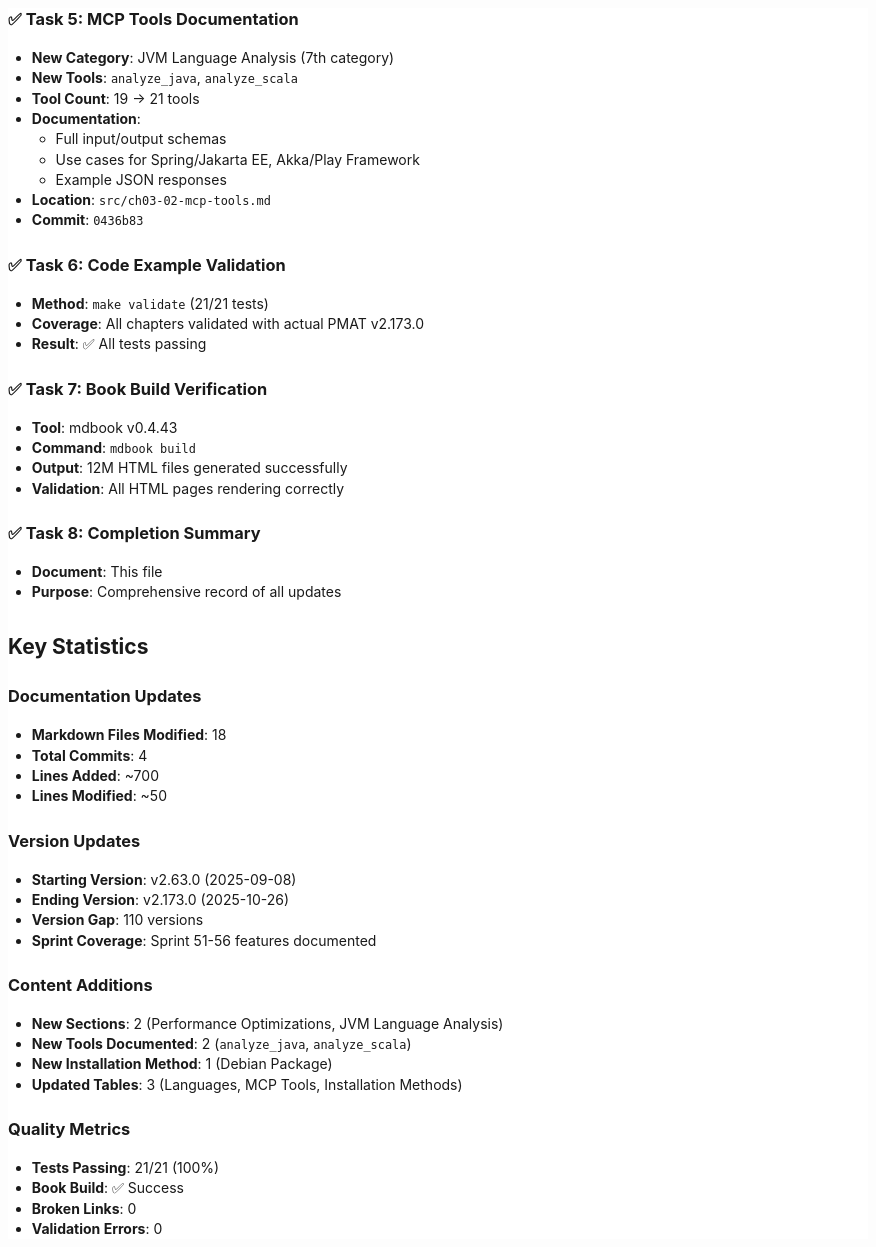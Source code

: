 ### ✅ Task 5: MCP Tools Documentation
- **New Category**: JVM Language Analysis (7th category)
- **New Tools**: `analyze_java`, `analyze_scala`
- **Tool Count**: 19 → 21 tools
- **Documentation**:
  - Full input/output schemas
  - Use cases for Spring/Jakarta EE, Akka/Play Framework
  - Example JSON responses
- **Location**: `src/ch03-02-mcp-tools.md`
- **Commit**: `0436b83`

### ✅ Task 6: Code Example Validation
- **Method**: `make validate` (21/21 tests)
- **Coverage**: All chapters validated with actual PMAT v2.173.0
- **Result**: ✅ All tests passing

### ✅ Task 7: Book Build Verification
- **Tool**: mdbook v0.4.43
- **Command**: `mdbook build`
- **Output**: 12M HTML files generated successfully
- **Validation**: All HTML pages rendering correctly

### ✅ Task 8: Completion Summary
- **Document**: This file
- **Purpose**: Comprehensive record of all updates

## Key Statistics

### Documentation Updates
- **Markdown Files Modified**: 18
- **Total Commits**: 4
- **Lines Added**: ~700
- **Lines Modified**: ~50

### Version Updates
- **Starting Version**: v2.63.0 (2025-09-08)
- **Ending Version**: v2.173.0 (2025-10-26)
- **Version Gap**: 110 versions
- **Sprint Coverage**: Sprint 51-56 features documented

### Content Additions
- **New Sections**: 2 (Performance Optimizations, JVM Language Analysis)
- **New Tools Documented**: 2 (`analyze_java`, `analyze_scala`)
- **New Installation Method**: 1 (Debian Package)
- **Updated Tables**: 3 (Languages, MCP Tools, Installation Methods)

### Quality Metrics
- **Tests Passing**: 21/21 (100%)
- **Book Build**: ✅ Success
- **Broken Links**: 0
- **Validation Errors**: 0
